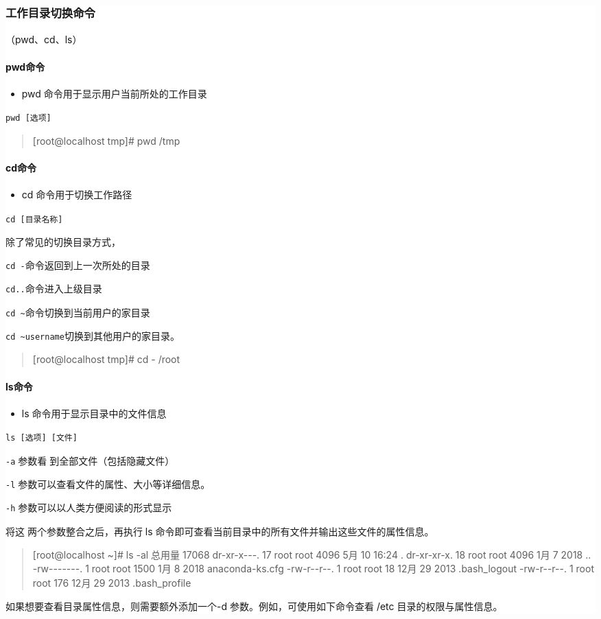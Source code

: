 

### 工作目录切换命令

（pwd、cd、ls）



#### pwd命令

- pwd 命令用于显示用户当前所处的工作目录

`pwd [选项]`

> [root@localhost tmp]# pwd
> /tmp



#### cd命令

- cd 命令用于切换工作路径

`cd [目录名称]`

除了常见的切换目录方式，

`cd -`命令返回到上一次所处的目录

`cd..`命令进入上级目录

`cd ~`命令切换到当前用户的家目录

`cd ~username`切换到其他用户的家目录。

> [root@localhost tmp]# cd -
> /root



#### ls命令

- ls 命令用于显示目录中的文件信息

`ls [选项] [文件]` 

`-a` 参数看 到全部文件（包括隐藏文件）

`-l` 参数可以查看文件的属性、大小等详细信息。

`-h` 参数可以以人类方便阅读的形式显示

将这 两个参数整合之后，再执行 ls 命令即可查看当前目录中的所有文件并输出这些文件的属性信息。

> [root@localhost ~]# ls -al
> 总用量 17068
> dr-xr-x---. 17 root root     4096 5月  10 16:24 .
> dr-xr-xr-x. 18 root root     4096 1月   7 2018 ..
> -rw-------.  1 root root     1500 1月   8 2018 anaconda-ks.cfg
> -rw-r--r--.  1 root root       18 12月 29 2013 .bash_logout
> -rw-r--r--.  1 root root      176 12月 29 2013 .bash_profile

如果想要查看目录属性信息，则需要额外添加一个-d 参数。例如，可使用如下命令查看 /etc 目录的权限与属性信息。
